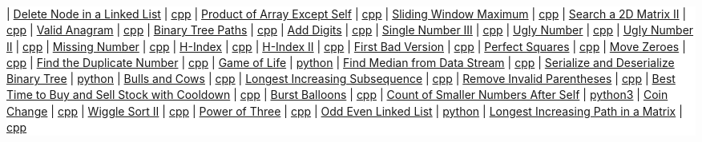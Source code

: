 | [Delete Node in a Linked List](https://www.leetcode.com/problems/delete-node-in-a-linked-list/) | [cpp](https://github.com/SubhradeepSS/LeetCode-Solutions/blob/master/cpp/Delete%20Node%20in%20a%20Linked%20List.cpp)
| [Product of Array Except Self](https://www.leetcode.com/problems/product-of-array-except-self/) | [cpp](https://github.com/SubhradeepSS/LeetCode-Solutions/blob/master/cpp/Product%20of%20Array%20Except%20Self.cpp)
| [Sliding Window Maximum](https://www.leetcode.com/problems/sliding-window-maximum/) | [cpp](https://github.com/SubhradeepSS/LeetCode-Solutions/blob/master/cpp/Sliding%20Window%20Maximum.cpp)
| [Search a 2D Matrix II](https://www.leetcode.com/problems/search-a-2d-matrix-ii/) | [cpp](https://github.com/SubhradeepSS/LeetCode-Solutions/blob/master/cpp/Search%20a%202D%20Matrix%20II.cpp)
| [Valid Anagram](https://www.leetcode.com/problems/valid-anagram/) | [cpp](https://github.com/SubhradeepSS/LeetCode-Solutions/blob/master/cpp/Valid%20Anagram.cpp)
| [Binary Tree Paths](https://www.leetcode.com/problems/binary-tree-paths/) | [cpp](https://github.com/SubhradeepSS/LeetCode-Solutions/blob/master/cpp/Binary%20Tree%20Paths.cpp)
| [Add Digits](https://www.leetcode.com/problems/add-digits/) | [cpp](https://github.com/SubhradeepSS/LeetCode-Solutions/blob/master/cpp/Add%20Digits.cpp)
| [Single Number III](https://www.leetcode.com/problems/single-number-iii/) | [cpp](https://github.com/SubhradeepSS/LeetCode-Solutions/blob/master/cpp/Single%20Number%20III.cpp)
| [Ugly Number](https://www.leetcode.com/problems/ugly-number/) | [cpp](https://github.com/SubhradeepSS/LeetCode-Solutions/blob/master/cpp/Ugly%20Number.cpp)
| [Ugly Number II](https://www.leetcode.com/problems/ugly-number-ii/) | [cpp](https://github.com/SubhradeepSS/LeetCode-Solutions/blob/master/cpp/Ugly%20Number%20II.cpp)
| [Missing Number](https://www.leetcode.com/problems/missing-number/) | [cpp](https://github.com/SubhradeepSS/LeetCode-Solutions/blob/master/cpp/Missing%20Number.cpp)
| [H-Index](https://www.leetcode.com/problems/h-index/) | [cpp](https://github.com/SubhradeepSS/LeetCode-Solutions/blob/master/cpp/H-Index.cpp)
| [H-Index II](https://www.leetcode.com/problems/h-index-ii/) | [cpp](https://github.com/SubhradeepSS/LeetCode-Solutions/blob/master/cpp/H-Index%20II.cpp)
| [First Bad Version](https://www.leetcode.com/problems/first-bad-version/) | [cpp](https://github.com/SubhradeepSS/LeetCode-Solutions/blob/master/cpp/First%20Bad%20Version.cpp)
| [Perfect Squares](https://www.leetcode.com/problems/perfect-squares/) | [cpp](https://github.com/SubhradeepSS/LeetCode-Solutions/blob/master/cpp/Perfect%20Squares.cpp)
| [Move Zeroes](https://www.leetcode.com/problems/move-zeroes/) | [cpp](https://github.com/SubhradeepSS/LeetCode-Solutions/blob/master/cpp/Move%20Zeroes.cpp)
| [Find the Duplicate Number](https://www.leetcode.com/problems/find-the-duplicate-number/) | [cpp](https://github.com/SubhradeepSS/LeetCode-Solutions/blob/master/cpp/Find%20the%20Duplicate%20Number.cpp)
| [Game of Life](https://www.leetcode.com/problems/game-of-life/) | [python](https://github.com/SubhradeepSS/LeetCode-Solutions/blob/master/python/Game%20of%20Life.py)
| [Find Median from Data Stream](https://www.leetcode.com/problems/find-median-from-data-stream/) | [cpp](https://github.com/SubhradeepSS/LeetCode-Solutions/blob/master/cpp/Find%20Median%20from%20Data%20Stream.cpp)
| [Serialize and Deserialize Binary Tree](https://www.leetcode.com/problems/serialize-and-deserialize-binary-tree/) | [python](https://github.com/SubhradeepSS/LeetCode-Solutions/blob/master/python/Serialize%20and%20Deserialize%20Binary%20Tree.py)
| [Bulls and Cows](https://www.leetcode.com/problems/bulls-and-cows/) | [cpp](https://github.com/SubhradeepSS/LeetCode-Solutions/blob/master/cpp/Bulls%20and%20Cows.cpp)
| [Longest Increasing Subsequence](https://www.leetcode.com/problems/longest-increasing-subsequence/) | [cpp](https://github.com/SubhradeepSS/LeetCode-Solutions/blob/master/cpp/Longest%20Increasing%20Subsequence.cpp)
| [Remove Invalid Parentheses](https://www.leetcode.com/problems/remove-invalid-parentheses/) | [cpp](https://github.com/SubhradeepSS/LeetCode-Solutions/blob/master/cpp/Remove%20Invalid%20Parentheses.cpp)
| [Best Time to Buy and Sell Stock with Cooldown](https://www.leetcode.com/problems/best-time-to-buy-and-sell-stock-with-cooldown/) | [cpp](https://github.com/SubhradeepSS/LeetCode-Solutions/blob/master/cpp/Best%20Time%20to%20Buy%20and%20Sell%20Stock%20with%20Cooldown.cpp)
| [Burst Balloons](https://www.leetcode.com/problems/burst-balloons/) | [cpp](https://github.com/SubhradeepSS/LeetCode-Solutions/blob/master/cpp/Burst%20Balloons.cpp)
| [Count of Smaller Numbers After Self](https://www.leetcode.com/problems/count-of-smaller-numbers-after-self/) | [python3](https://github.com/SubhradeepSS/LeetCode-Solutions/blob/master/python/Count%20of%20Smaller%20Numbers%20After%20Self.py)
| [Coin Change](https://www.leetcode.com/problems/coin-change/) | [cpp](https://github.com/SubhradeepSS/LeetCode-Solutions/blob/master/cpp/Coin%20Change.cpp)
| [Wiggle Sort II](https://www.leetcode.com/problems/wiggle-sort-ii/) | [cpp](https://github.com/SubhradeepSS/LeetCode-Solutions/blob/master/cpp/Wiggle%20Sort%20II.cpp)
| [Power of Three](https://www.leetcode.com/problems/power-of-three/) | [cpp](https://github.com/SubhradeepSS/LeetCode-Solutions/blob/master/cpp/Power%20of%20Three.cpp)
| [Odd Even Linked List](https://www.leetcode.com/problems/odd-even-linked-list/) | [python](https://github.com/SubhradeepSS/LeetCode-Solutions/blob/master/python/Odd%20Even%20Linked%20List.py)
| [Longest Increasing Path in a Matrix](https://www.leetcode.com/problems/longest-increasing-path-in-a-matrix/) | [cpp](https://github.com/SubhradeepSS/LeetCode-Solutions/blob/master/cpp/Longest%20Increasing%20Path%20in%20a%20Matrix.cpp)